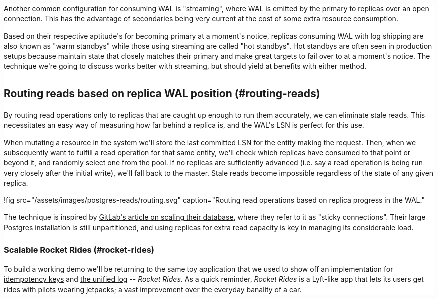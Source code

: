 Another common configuration for consuming WAL is
"streaming", where WAL is emitted by the primary to
replicas over an open connection. This has the advantage of
secondaries being very current at the cost of some extra
resource consumption.

Based on their respective aptitude's for becoming primary
at a moment's notice, replicas consuming WAL with log
shipping are also known as "warm standbys" while those
using streaming are called "hot standbys". Hot standbys are
often seen in production setups because maintain state that
closely matches their primary and make great targets to
fail over to at a moment's notice. The technique we're
going to discuss works better with streaming, but should
yield at benefits with either method.

## Routing reads based on replica WAL position (#routing-reads)

By routing read operations only to replicas that are caught
up enough to run them accurately, we can eliminate stale
reads. This necessitates an easy way of measuring how far
behind a replica is, and the WAL's LSN is perfect for this
use.

When mutating a resource in the system we'll store the
last committed LSN for the entity making the request. Then,
when we subsequently want to fulfill a read operation for
that same entity, we'll check which replicas have consumed
to that point or beyond it, and randomly select one from
the pool. If no replicas are sufficiently advanced (i.e.
say a read operation is being run very closely after the
initial write), we'll fall back to the master. Stale reads
become impossible regardless of the state of any given
replica.

!fig src="/assets/images/postgres-reads/routing.svg" caption="Routing read operations based on replica progress in the WAL."

The technique is inspired by [GitLab's article on scaling
their database][gitlab], where they refer to it as "sticky
connections". Their large Postgres installation is still
unpartitioned, and using replicas for extra read capacity
is key in managing its considerable load.

### Scalable Rocket Rides (#rocket-rides)

To build a working demo we'll be returning to the same toy
application that we used to show off an implementation for
[idempotency keys](/idempotency-keys) and [the unified
log](/redis-streams) -- _Rocket Rides_. As a quick
reminder, _Rocket Rides_ is a Lyft-like app that lets its
users get rides with pilots wearing jetpacks; a vast
improvement over the everyday banality of a car.


[citus]: https://www.citusdata.com/
[createcluster]: https://github.com/brandur/rocket-rides-scalable/tree/master/scripts/create_cluster
[gitlab]: https://about.gitlab.com/2017/10/02/scaling-the-gitlab-database/#sticky-connections
[scalablerides]: https://github.com/brandur/rocket-rides-scalable